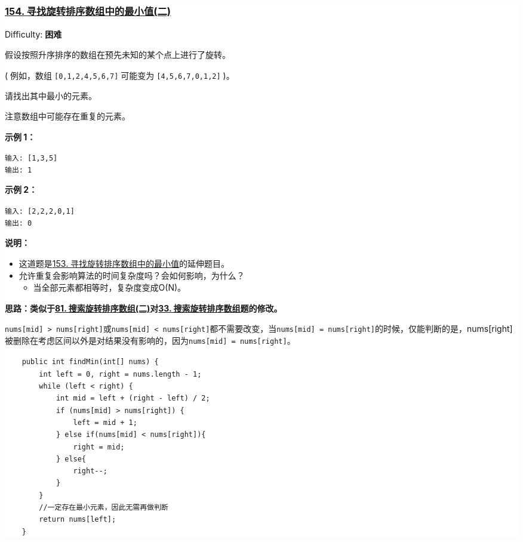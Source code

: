 

### [154. 寻找旋转排序数组中的最小值(二)](https://leetcode-cn.com/problems/find-minimum-in-rotated-sorted-array-ii/)

Difficulty: **困难**


假设按照升序排序的数组在预先未知的某个点上进行了旋转。

( 例如，数组 `[0,1,2,4,5,6,7]` 可能变为 `[4,5,6,7,0,1,2]` )。

请找出其中最小的元素。

注意数组中可能存在重复的元素。

**示例 1：**

```
输入: [1,3,5]
输出: 1
```

**示例 2：**

```
输入: [2,2,2,0,1]
输出: 0
```

**说明：**

*   这道题是[153. 寻找旋转排序数组中的最小值](#153-寻找旋转排序数组中的最小值)的延伸题目。
*   允许重复会影响算法的时间复杂度吗？会如何影响，为什么？
    *   当全部元素都相等时，复杂度变成O(N)。

**思路：类似于[81. 搜索旋转排序数组(二)](#81-搜索旋转排序数组(二))对[33. 搜索旋转排序数组](#33-搜索旋转排序数组)题的修改。**

`nums[mid] > nums[right]`或`nums[mid] < nums[right]`都不需要改变，当`nums[mid] = nums[right]`的时候，仅能判断的是，nums[right]被删除在考虑区间以外是对结果没有影响的，因为`nums[mid] = nums[right]`。

```
	public int findMin(int[] nums) {
        int left = 0, right = nums.length - 1;
        while (left < right) {
            int mid = left + (right - left) / 2;
            if (nums[mid] > nums[right]) {
                left = mid + 1;
            } else if(nums[mid] < nums[right]){
                right = mid;
            } else{
                right--;
            }
        }
        //一定存在最小元素，因此无需再做判断
        return nums[left];
    }
```

